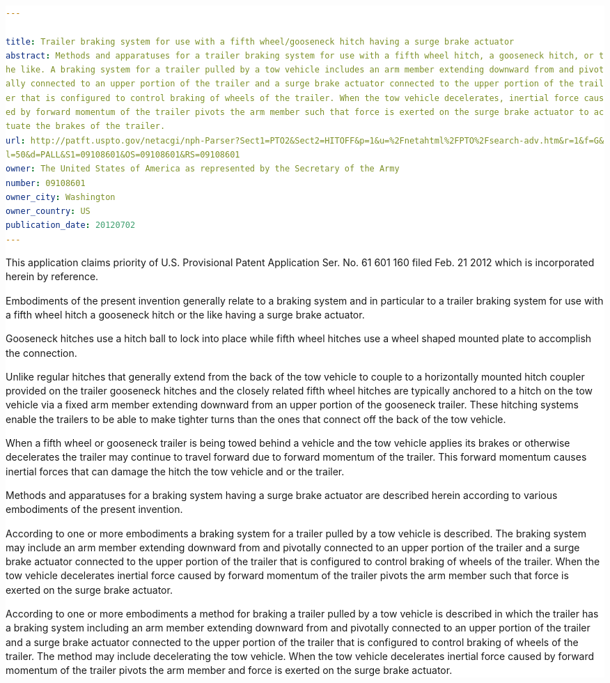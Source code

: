 ```yaml
---

title: Trailer braking system for use with a fifth wheel/gooseneck hitch having a surge brake actuator
abstract: Methods and apparatuses for a trailer braking system for use with a fifth wheel hitch, a gooseneck hitch, or the like. A braking system for a trailer pulled by a tow vehicle includes an arm member extending downward from and pivotally connected to an upper portion of the trailer and a surge brake actuator connected to the upper portion of the trailer that is configured to control braking of wheels of the trailer. When the tow vehicle decelerates, inertial force caused by forward momentum of the trailer pivots the arm member such that force is exerted on the surge brake actuator to actuate the brakes of the trailer.
url: http://patft.uspto.gov/netacgi/nph-Parser?Sect1=PTO2&Sect2=HITOFF&p=1&u=%2Fnetahtml%2FPTO%2Fsearch-adv.htm&r=1&f=G&l=50&d=PALL&S1=09108601&OS=09108601&RS=09108601
owner: The United States of America as represented by the Secretary of the Army
number: 09108601
owner_city: Washington
owner_country: US
publication_date: 20120702
---
```

This application claims priority of U.S. Provisional Patent Application Ser. No. 61 601 160 filed Feb. 21 2012 which is incorporated herein by reference.

Embodiments of the present invention generally relate to a braking system and in particular to a trailer braking system for use with a fifth wheel hitch a gooseneck hitch or the like having a surge brake actuator.

Gooseneck hitches use a hitch ball to lock into place while fifth wheel hitches use a wheel shaped mounted plate to accomplish the connection.

Unlike regular hitches that generally extend from the back of the tow vehicle to couple to a horizontally mounted hitch coupler provided on the trailer gooseneck hitches and the closely related fifth wheel hitches are typically anchored to a hitch on the tow vehicle via a fixed arm member extending downward from an upper portion of the gooseneck trailer. These hitching systems enable the trailers to be able to make tighter turns than the ones that connect off the back of the tow vehicle.

When a fifth wheel or gooseneck trailer is being towed behind a vehicle and the tow vehicle applies its brakes or otherwise decelerates the trailer may continue to travel forward due to forward momentum of the trailer. This forward momentum causes inertial forces that can damage the hitch the tow vehicle and or the trailer.

Methods and apparatuses for a braking system having a surge brake actuator are described herein according to various embodiments of the present invention.

According to one or more embodiments a braking system for a trailer pulled by a tow vehicle is described. The braking system may include an arm member extending downward from and pivotally connected to an upper portion of the trailer and a surge brake actuator connected to the upper portion of the trailer that is configured to control braking of wheels of the trailer. When the tow vehicle decelerates inertial force caused by forward momentum of the trailer pivots the arm member such that force is exerted on the surge brake actuator.

According to one or more embodiments a method for braking a trailer pulled by a tow vehicle is described in which the trailer has a braking system including an arm member extending downward from and pivotally connected to an upper portion of the trailer and a surge brake actuator connected to the upper portion of the trailer that is configured to control braking of wheels of the trailer. The method may include decelerating the tow vehicle. When the tow vehicle decelerates inertial force caused by forward momentum of the trailer pivots the arm member and force is exerted on the surge brake actuator.
